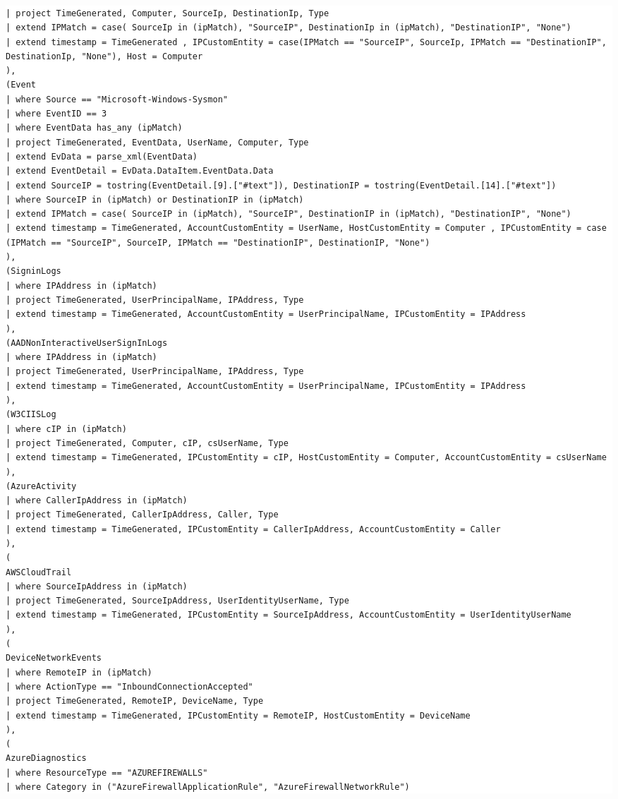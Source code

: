 ```kql
| project TimeGenerated, Computer, SourceIp, DestinationIp, Type
| extend IPMatch = case( SourceIp in (ipMatch), "SourceIP", DestinationIp in (ipMatch), "DestinationIP", "None")
| extend timestamp = TimeGenerated , IPCustomEntity = case(IPMatch == "SourceIP", SourceIp, IPMatch == "DestinationIP", DestinationIp, "None"), Host = Computer
),
(Event
| where Source == "Microsoft-Windows-Sysmon"
| where EventID == 3
| where EventData has_any (ipMatch)
| project TimeGenerated, EventData, UserName, Computer, Type
| extend EvData = parse_xml(EventData)
| extend EventDetail = EvData.DataItem.EventData.Data
| extend SourceIP = tostring(EventDetail.[9].["#text"]), DestinationIP = tostring(EventDetail.[14].["#text"])
| where SourceIP in (ipMatch) or DestinationIP in (ipMatch)
| extend IPMatch = case( SourceIP in (ipMatch), "SourceIP", DestinationIP in (ipMatch), "DestinationIP", "None")
| extend timestamp = TimeGenerated, AccountCustomEntity = UserName, HostCustomEntity = Computer , IPCustomEntity = case(IPMatch == "SourceIP", SourceIP, IPMatch == "DestinationIP", DestinationIP, "None")
),
(SigninLogs
| where IPAddress in (ipMatch)
| project TimeGenerated, UserPrincipalName, IPAddress, Type
| extend timestamp = TimeGenerated, AccountCustomEntity = UserPrincipalName, IPCustomEntity = IPAddress
),
(AADNonInteractiveUserSignInLogs
| where IPAddress in (ipMatch)
| project TimeGenerated, UserPrincipalName, IPAddress, Type
| extend timestamp = TimeGenerated, AccountCustomEntity = UserPrincipalName, IPCustomEntity = IPAddress
),
(W3CIISLog
| where cIP in (ipMatch)
| project TimeGenerated, Computer, cIP, csUserName, Type
| extend timestamp = TimeGenerated, IPCustomEntity = cIP, HostCustomEntity = Computer, AccountCustomEntity = csUserName
),
(AzureActivity
| where CallerIpAddress in (ipMatch)
| project TimeGenerated, CallerIpAddress, Caller, Type
| extend timestamp = TimeGenerated, IPCustomEntity = CallerIpAddress, AccountCustomEntity = Caller
),
(
AWSCloudTrail
| where SourceIpAddress in (ipMatch)
| project TimeGenerated, SourceIpAddress, UserIdentityUserName, Type
| extend timestamp = TimeGenerated, IPCustomEntity = SourceIpAddress, AccountCustomEntity = UserIdentityUserName
), 
( 
DeviceNetworkEvents
| where RemoteIP in (ipMatch)
| where ActionType == "InboundConnectionAccepted"
| project TimeGenerated, RemoteIP, DeviceName, Type
| extend timestamp = TimeGenerated, IPCustomEntity = RemoteIP, HostCustomEntity = DeviceName
),
(
AzureDiagnostics
| where ResourceType == "AZUREFIREWALLS"
| where Category in ("AzureFirewallApplicationRule", "AzureFirewallNetworkRule")
```